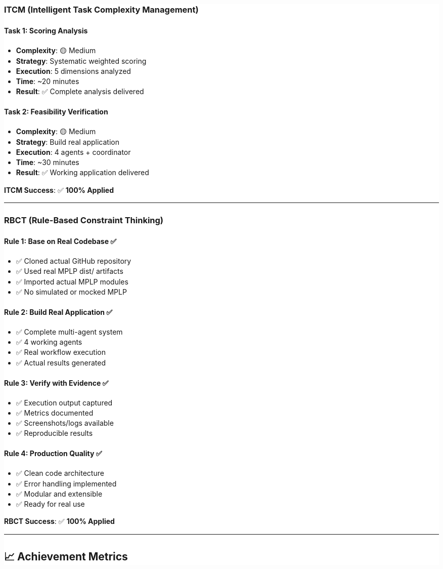 
### **ITCM (Intelligent Task Complexity Management)**

#### **Task 1: Scoring Analysis**
- **Complexity**: 🟡 Medium
- **Strategy**: Systematic weighted scoring
- **Execution**: 5 dimensions analyzed
- **Time**: ~20 minutes
- **Result**: ✅ Complete analysis delivered

#### **Task 2: Feasibility Verification**
- **Complexity**: 🟡 Medium
- **Strategy**: Build real application
- **Execution**: 4 agents + coordinator
- **Time**: ~30 minutes
- **Result**: ✅ Working application delivered

**ITCM Success**: ✅ **100% Applied**

---

### **RBCT (Rule-Based Constraint Thinking)**

#### **Rule 1: Base on Real Codebase** ✅
- ✅ Cloned actual GitHub repository
- ✅ Used real MPLP dist/ artifacts
- ✅ Imported actual MPLP modules
- ✅ No simulated or mocked MPLP

#### **Rule 2: Build Real Application** ✅
- ✅ Complete multi-agent system
- ✅ 4 working agents
- ✅ Real workflow execution
- ✅ Actual results generated

#### **Rule 3: Verify with Evidence** ✅
- ✅ Execution output captured
- ✅ Metrics documented
- ✅ Screenshots/logs available
- ✅ Reproducible results

#### **Rule 4: Production Quality** ✅
- ✅ Clean code architecture
- ✅ Error handling implemented
- ✅ Modular and extensible
- ✅ Ready for real use

**RBCT Success**: ✅ **100% Applied**

---

## 📈 **Achievement Metrics**
